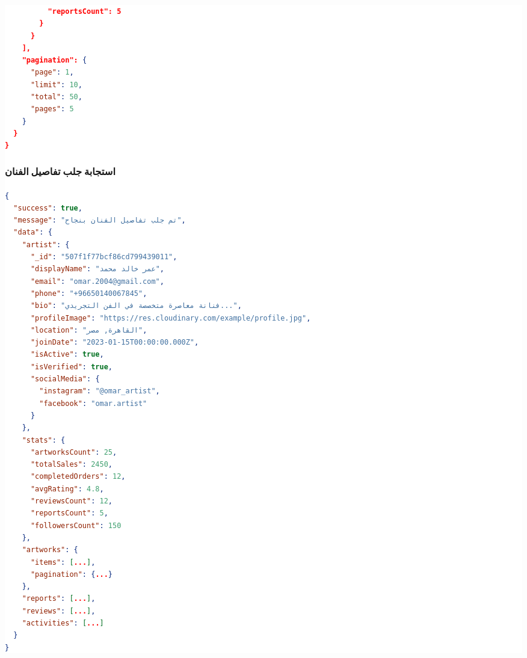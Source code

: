```json
          "reportsCount": 5
        }
      }
    ],
    "pagination": {
      "page": 1,
      "limit": 10,
      "total": 50,
      "pages": 5
    }
  }
}
```

### استجابة جلب تفاصيل الفنان
```json
{
  "success": true,
  "message": "تم جلب تفاصيل الفنان بنجاح",
  "data": {
    "artist": {
      "_id": "507f1f77bcf86cd799439011",
      "displayName": "عمر خالد محمد",
      "email": "omar.2004@gmail.com",
      "phone": "+96650140067845",
      "bio": "فنانة معاصرة متخصصة في الفن التجريدي...",
      "profileImage": "https://res.cloudinary.com/example/profile.jpg",
      "location": "القاهرة, مصر",
      "joinDate": "2023-01-15T00:00:00.000Z",
      "isActive": true,
      "isVerified": true,
      "socialMedia": {
        "instagram": "@omar_artist",
        "facebook": "omar.artist"
      }
    },
    "stats": {
      "artworksCount": 25,
      "totalSales": 2450,
      "completedOrders": 12,
      "avgRating": 4.8,
      "reviewsCount": 12,
      "reportsCount": 5,
      "followersCount": 150
    },
    "artworks": {
      "items": [...],
      "pagination": {...}
    },
    "reports": [...],
    "reviews": [...],
    "activities": [...]
  }
}
```
